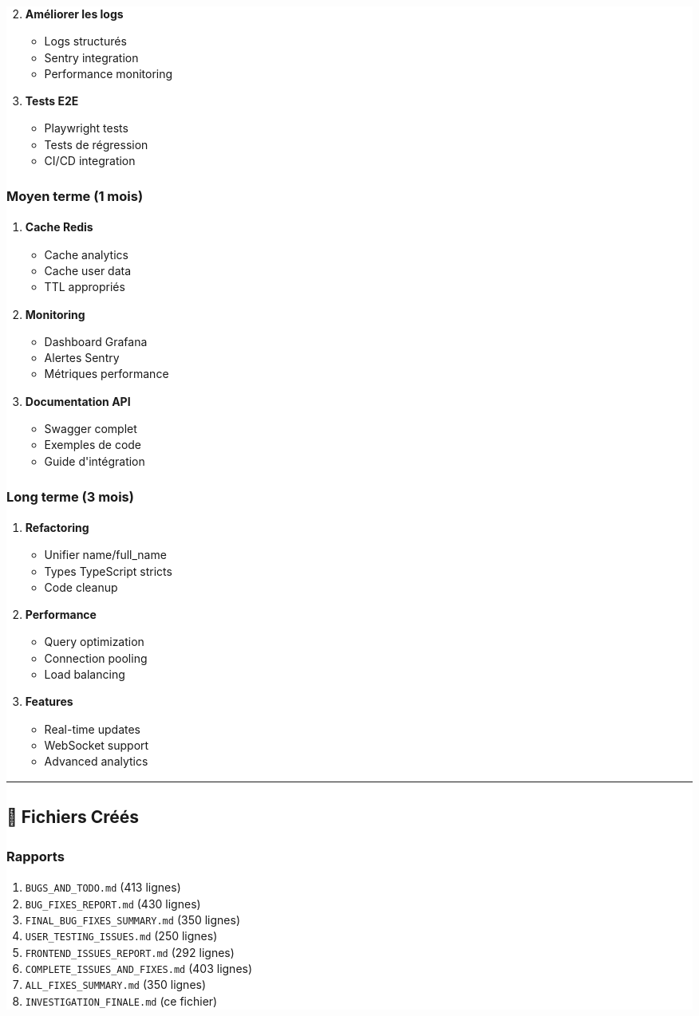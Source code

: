 2. **Améliorer les logs**
   - Logs structurés
   - Sentry integration
   - Performance monitoring

3. **Tests E2E**
   - Playwright tests
   - Tests de régression
   - CI/CD integration

### Moyen terme (1 mois)

1. **Cache Redis**
   - Cache analytics
   - Cache user data
   - TTL appropriés

2. **Monitoring**
   - Dashboard Grafana
   - Alertes Sentry
   - Métriques performance

3. **Documentation API**
   - Swagger complet
   - Exemples de code
   - Guide d'intégration

### Long terme (3 mois)

1. **Refactoring**
   - Unifier name/full_name
   - Types TypeScript stricts
   - Code cleanup

2. **Performance**
   - Query optimization
   - Connection pooling
   - Load balancing

3. **Features**
   - Real-time updates
   - WebSocket support
   - Advanced analytics

---

## 📝 Fichiers Créés

### Rapports
1. `BUGS_AND_TODO.md` (413 lignes)
2. `BUG_FIXES_REPORT.md` (430 lignes)
3. `FINAL_BUG_FIXES_SUMMARY.md` (350 lignes)
4. `USER_TESTING_ISSUES.md` (250 lignes)
5. `FRONTEND_ISSUES_REPORT.md` (292 lignes)
6. `COMPLETE_ISSUES_AND_FIXES.md` (403 lignes)
7. `ALL_FIXES_SUMMARY.md` (350 lignes)
8. `INVESTIGATION_FINALE.md` (ce fichier)
